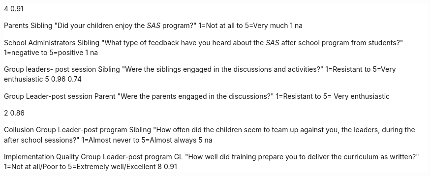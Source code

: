 4
0.91



Parents
Sibling
"Did your children enjoy the <em>SAS</em> program?"
1=Not at all to 5=Very much
1
na



School Administrators
Sibling
"What type of feedback have you heard about the <em>SAS</em> after school program from students?"
1=negative to 5=positive
1
na



Group leaders- post session
Sibling
"Were the siblings engaged in the discussions and activities?"
1=Resistant to 5=Very enthusiastic
5
0.96
0.74


Group Leader-post session
Parent
"Were the parents engaged in the discussions?"
1=Resistant to 5= Very enthusiastic

2
0.86



Collusion
Group Leader-post program
Sibling
"How often did the children seem to team up against you, the leaders, during the after school sessions?"
1=Almost never to 5=Almost always
5
na



Implementation Quality
Group Leader-post program
GL
"How well did training prepare you to deliver the curriculum as written?"
1=Not at all/Poor to 5=Extremely well/Excellent
8
0.91
